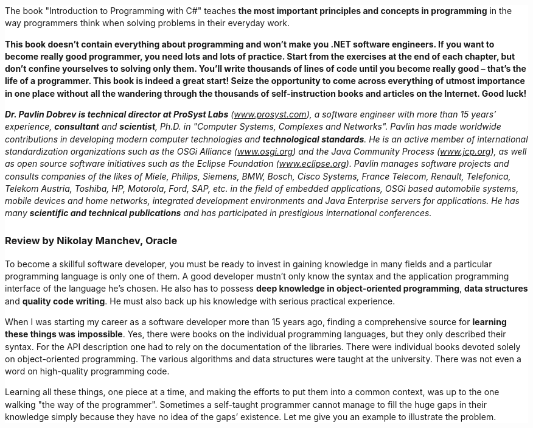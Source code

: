 The book "Introduction to Programming with C\#" teaches **the most important principles and concepts in programming** in the way programmers think when solving problems in their everyday work.

**This book doesn’t contain everything about programming and won’t make you .NET software engineers. If you want to become really good programmer, you need lots and lots of practice. Start from the exercises at the end of each chapter, but don’t confine yourselves to solving only them. You’ll write thousands of lines of code until you become really good – that’s the life of a programmer. This book is indeed a great start\! Seize the opportunity to come across everything of utmost importance in one place without all the wandering through the thousands of self-instruction books and articles on the Internet. Good luck\!**

***Dr. Pavlin Dobrev is technical director at ProSyst Labs** ([<span class="underline">www.prosyst.com</span>](http://www.prosyst.com)), a software engineer with more than 15 years’ experience, **consultant** and **scientist**, Ph.D. in "Computer Systems, Complexes and Networks". Pavlin has made worldwide contributions in developing modern computer technologies and **technological standards**. He is an active member of international standardization organizations such as the OSGi Alliance ([<span class="underline">www.osgi.org</span>](http://www.osgi.org)) and the Java Community Process ([<span class="underline">www.jcp.org</span>](http://www.jcp.org)), as well as open source software initiatives such as the Eclipse Foundation ([<span class="underline">www.eclipse.org</span>](http://www.eclipse.org)). Pavlin manages software projects and consults companies of the likes of Miele, Philips, Siemens, BMW, Bosch, Cisco Systems, France Telecom, Renault, Telefonica, Telekom Austria, Toshiba, HP, Motorola, Ford, SAP, etc. in the field of embedded applications, OSGi based automobile systems, mobile devices and home networks, integrated development environments and Java Enterprise servers for applications. He has many **scientific and technical publications** and has participated in prestigious international conferences.*

### Review by Nikolay Manchev, Oracle

To become a skillful software developer, you must be ready to invest in gaining knowledge in many fields and a particular programming language is only one of them. A good developer mustn’t only know the syntax and the application programming interface of the language he’s chosen. He also has to possess **deep knowledge in object-oriented programming**, **data structures** and **quality code writing**. He must also back up his knowledge with serious practical experience.

When I was starting my career as a software developer more than 15 years ago, finding a comprehensive source for **learning these things was impossible**. Yes, there were books on the individual programming languages, but they only described their syntax. For the API description one had to rely on the documentation of the libraries. There were individual books devoted solely on object-oriented programming. The various algorithms and data structures were taught at the university. There was not even a word on high-quality programming code.

Learning all these things, one piece at a time, and making the efforts to put them into a common context, was up to the one walking "the way of the programmer". Sometimes a self-taught programmer cannot manage to fill the huge gaps in their knowledge simply because they have no idea of the gaps’ existence. Let me give you an example to illustrate the problem.


